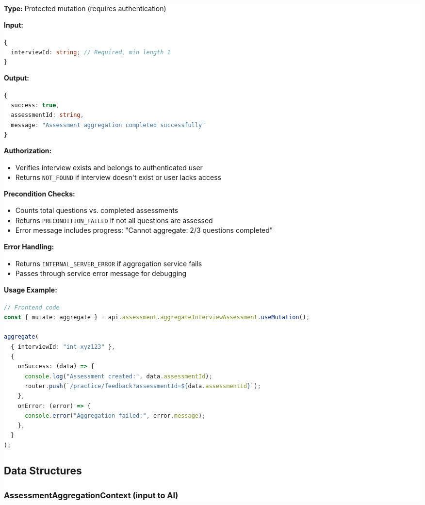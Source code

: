 **Type:** Protected mutation (requires authentication)

**Input:**
```typescript
{
  interviewId: string; // Required, min length 1
}
```

**Output:**
```typescript
{
  success: true,
  assessmentId: string,
  message: "Assessment aggregation completed successfully"
}
```

**Authorization:**
- Verifies interview exists and belongs to authenticated user
- Returns `NOT_FOUND` if interview doesn't exist or user lacks access

**Precondition Checks:**
- Counts total questions vs. completed assessments
- Returns `PRECONDITION_FAILED` if not all questions are assessed
- Error message includes progress: "Cannot aggregate: 2/3 questions completed"

**Error Handling:**
- Returns `INTERNAL_SERVER_ERROR` if aggregation service fails
- Passes through service error message for debugging

**Usage Example:**
```typescript
// Frontend code
const { mutate: aggregate } = api.assessment.aggregateInterviewAssessment.useMutation();

aggregate(
  { interviewId: "int_xyz123" },
  {
    onSuccess: (data) => {
      console.log("Assessment created:", data.assessmentId);
      router.push(`/practice/feedback?assessmentId=${data.assessmentId}`);
    },
    onError: (error) => {
      console.error("Aggregation failed:", error.message);
    },
  }
);
```

## Data Structures

### AssessmentAggregationContext (input to AI)

